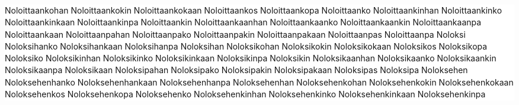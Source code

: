 Noloittaankohan
Noloittaankokin
Noloittaankokaan
Noloittaankos
Noloittaankopa
Noloittaanko
Noloittaankinhan
Noloittaankinko
Noloittaankinkaan
Noloittaankinpa
Noloittaankin
Noloittaankaanhan
Noloittaankaanko
Noloittaankaankin
Noloittaankaanpa
Noloittaankaan
Noloittaanpahan
Noloittaanpako
Noloittaanpakin
Noloittaanpakaan
Noloittaanpas
Noloittaanpa
Noloksi
Noloksihanko
Noloksihankaan
Noloksihanpa
Noloksihan
Noloksikohan
Noloksikokin
Noloksikokaan
Noloksikos
Noloksikopa
Noloksiko
Noloksikinhan
Noloksikinko
Noloksikinkaan
Noloksikinpa
Noloksikin
Noloksikaanhan
Noloksikaanko
Noloksikaankin
Noloksikaanpa
Noloksikaan
Noloksipahan
Noloksipako
Noloksipakin
Noloksipakaan
Noloksipas
Noloksipa
Noloksehen
Noloksehenhanko
Noloksehenhankaan
Noloksehenhanpa
Noloksehenhan
Noloksehenkohan
Noloksehenkokin
Noloksehenkokaan
Noloksehenkos
Noloksehenkopa
Noloksehenko
Noloksehenkinhan
Noloksehenkinko
Noloksehenkinkaan
Noloksehenkinpa